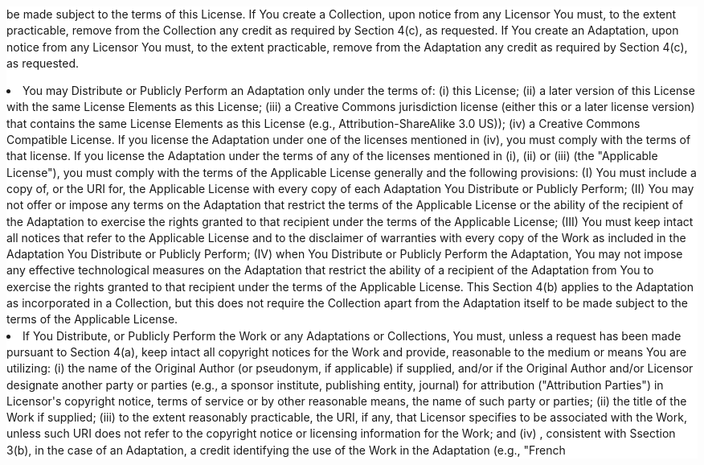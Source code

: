   be made subject to the terms of this License. If You
  create a Collection, upon notice from any Licensor You
  must, to the extent practicable, remove from the
  Collection any credit as required by Section 4(c), as
  requested. If You create an Adaptation, upon notice from
  any Licensor You must, to the extent practicable, remove
  from the Adaptation any credit as required by Section
  4(c), as requested.</li>

  <li>You may Distribute or Publicly Perform an Adaptation
  only under the terms of: (i) this License; (ii) a later
  version of this License with the same License Elements as
  this License; (iii) a Creative Commons jurisdiction
  license (either this or a later license version) that
  contains the same License Elements as this License (e.g.,
  Attribution-ShareAlike 3.0 US)); (iv) a Creative Commons
  Compatible License. If you license the Adaptation under
  one of the licenses mentioned in (iv), you must comply
  with the terms of that license. If you license the
  Adaptation under the terms of any of the licenses
  mentioned in (i), (ii) or (iii) (the "Applicable
  License"), you must comply with the terms of the
  Applicable License generally and the following
  provisions: (I) You must include a copy of, or the URI
  for, the Applicable License with every copy of each
  Adaptation You Distribute or Publicly Perform; (II) You
  may not offer or impose any terms on the Adaptation that
  restrict the terms of the Applicable License or the
  ability of the recipient of the Adaptation to exercise
  the rights granted to that recipient under the terms of
  the Applicable License; (III) You must keep intact all
  notices that refer to the Applicable License and to the
  disclaimer of warranties with every copy of the Work as
  included in the Adaptation You Distribute or Publicly
  Perform; (IV) when You Distribute or Publicly Perform the
  Adaptation, You may not impose any effective
  technological measures on the Adaptation that restrict
  the ability of a recipient of the Adaptation from You to
  exercise the rights granted to that recipient under the
  terms of the Applicable License. This Section 4(b)
  applies to the Adaptation as incorporated in a
  Collection, but this does not require the Collection
  apart from the Adaptation itself to be made subject to
  the terms of the Applicable License.</li>

  <li>If You Distribute, or Publicly Perform the Work or
  any Adaptations or Collections, You must, unless a
  request has been made pursuant to Section 4(a), keep
  intact all copyright notices for the Work and provide,
  reasonable to the medium or means You are utilizing: (i)
  the name of the Original Author (or pseudonym, if
  applicable) if supplied, and/or if the Original Author
  and/or Licensor designate another party or parties (e.g.,
  a sponsor institute, publishing entity, journal) for
  attribution ("Attribution Parties") in Licensor's
  copyright notice, terms of service or by other reasonable
  means, the name of such party or parties; (ii) the title
  of the Work if supplied; (iii) to the extent reasonably
  practicable, the URI, if any, that Licensor specifies to
  be associated with the Work, unless such URI does not
  refer to the copyright notice or licensing information
  for the Work; and (iv) , consistent with Ssection 3(b),
  in the case of an Adaptation, a credit identifying the
  use of the Work in the Adaptation (e.g., "French